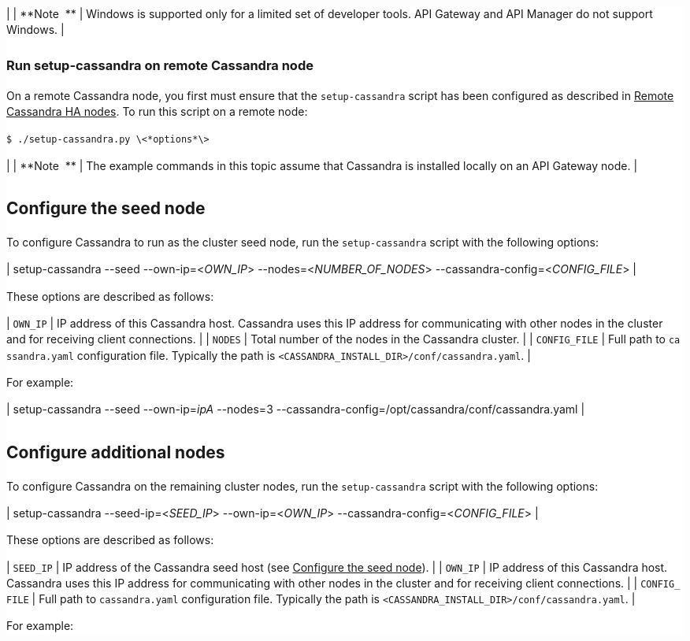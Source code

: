 
|  | <span>**Note  **</span> | Windows is supported only for a limited set of developer tools. <span class="api_gateway_variablesgateway">API Gateway</span> and <span class="api_gateway_variablesapi_mgr">API Manager</span> do not support Windows. |

### <span id="Run"></span>Run setup-cassandra on remote Cassandra node

On a remote Cassandra node, you first must ensure that the
`setup-cassandra` script has been configured as described in [Remote
Cassandra HA nodes](#Remote). To run this script on a remote node:

`$ ./setup-cassandra.py \<*options*\>`


|  | <span>**Note  **</span> | The example commands in this topic assume that Cassandra is installed locally on an <span class="api_gateway_variablesgateway">API Gateway</span> node. |

## <span id="Configur"></span>Configure the seed node

To configure Cassandra to run as the cluster seed node, run the
`setup-cassandra` script with the following options:


| setup-cassandra --seed --own-ip=\<*OWN\_IP*\> --nodes=\<*NUMBER\_OF\_NODES*\> --cassandra-config=\<*CONFIG\_FILE*\> |

These options are described as follows:


| `OWN_IP`      | IP address of this Cassandra host. Cassandra uses this IP address for communicating with other nodes in the cluster and for receiving client connections. |
| `NODES`       | Total number of the nodes in the Cassandra cluster.                                                                                                       |
| `CONFIG_FILE` | Full path to `cassandra.yaml` configuration file. Typically the path is `<CASSANDRA_INSTALL_DIR>/conf/cassandra.yaml`.                                    |

For example:

| setup-cassandra --seed --own-ip=*ipA* --nodes=3 --cassandra-config=/opt/cassandra/conf/cassandra.yaml |

## Configure additional nodes

To configure Cassandra on the remaining cluster nodes, run the
`setup-cassandra` script with the following options:


| setup-cassandra --seed-ip=\<*SEED\_IP*\> --own-ip=\<*OWN\_IP*\> --cassandra-config=\<*CONFIG\_FILE*\> |

These options are described as follows:


| `SEED_IP`     | IP address of the Cassandra seed host (see [Configure the seed node](#Configur)).                                                                         |
| `OWN_IP`      | IP address of this Cassandra host. Cassandra uses this IP address for communicating with other nodes in the cluster and for receiving client connections. |
| `CONFIG_FILE` | Full path to `cassandra.yaml` configuration file. Typically the path is `<CASSANDRA_INSTALL_DIR>/conf/cassandra.yaml`.                                    |

For example:
